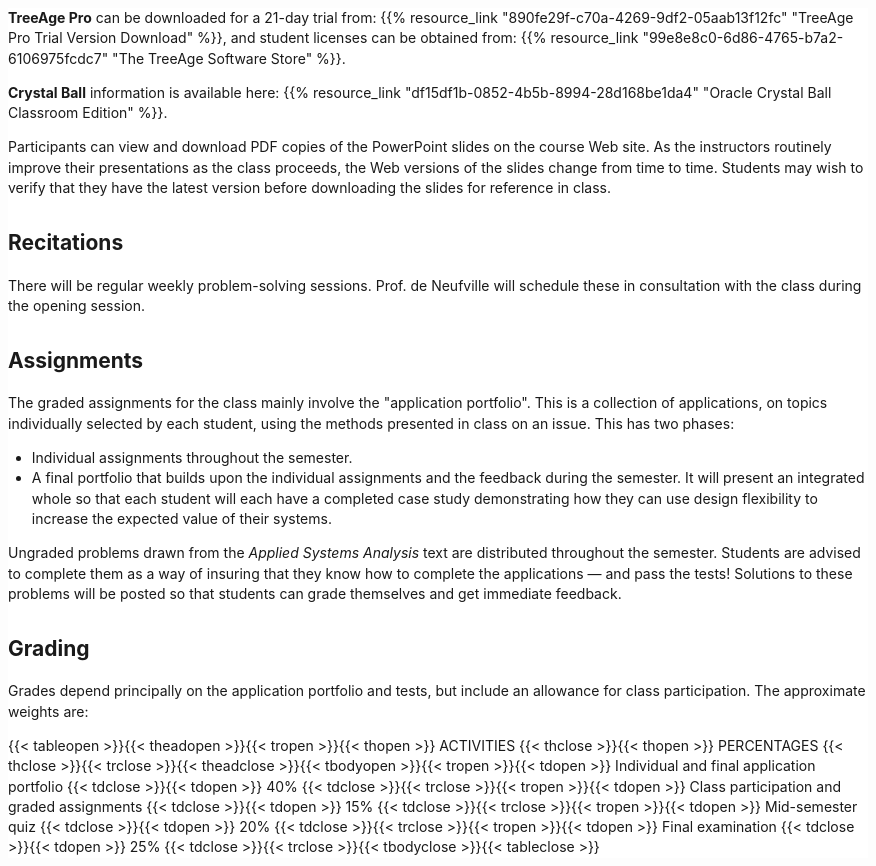 **TreeAge Pro** can be downloaded for a 21-day trial from: {{% resource_link "890fe29f-c70a-4269-9df2-05aab13f12fc" "TreeAge Pro Trial Version Download" %}}, and student licenses can be obtained from: {{% resource_link "99e8e8c0-6d86-4765-b7a2-6106975fcdc7" "The TreeAge Software Store" %}}.

**Crystal Ball** information is available here: {{% resource_link "df15df1b-0852-4b5b-8994-28d168be1da4" "Oracle Crystal Ball Classroom Edition" %}}.

Participants can view and download PDF copies of the PowerPoint slides on the course Web site. As the instructors routinely improve their presentations as the class proceeds, the Web versions of the slides change from time to time. Students may wish to verify that they have the latest version before downloading the slides for reference in class.

## Recitations

There will be regular weekly problem-solving sessions. Prof. de Neufville will schedule these in consultation with the class during the opening session.

## Assignments

The graded assignments for the class mainly involve the "application portfolio". This is a collection of applications, on topics individually selected by each student, using the methods presented in class on an issue. This has two phases:

- Individual assignments throughout the semester.
- A final portfolio that builds upon the individual assignments and the feedback during the semester. It will present an integrated whole so that each student will each have a completed case study demonstrating how they can use design flexibility to increase the expected value of their systems.

Ungraded problems drawn from the *Applied Systems Analysis* text are distributed throughout the semester. Students are advised to complete them as a way of insuring that they know how to complete the applications — and pass the tests! Solutions to these problems will be posted so that students can grade themselves and get immediate feedback.

## Grading

Grades depend principally on the application portfolio and tests, but include an allowance for class participation. The approximate weights are:

{{< tableopen >}}{{< theadopen >}}{{< tropen >}}{{< thopen >}}
ACTIVITIES
{{< thclose >}}{{< thopen >}}
PERCENTAGES
{{< thclose >}}{{< trclose >}}{{< theadclose >}}{{< tbodyopen >}}{{< tropen >}}{{< tdopen >}}
Individual and final application portfolio
{{< tdclose >}}{{< tdopen >}}
40%
{{< tdclose >}}{{< trclose >}}{{< tropen >}}{{< tdopen >}}
Class participation and graded assignments
{{< tdclose >}}{{< tdopen >}}
15%
{{< tdclose >}}{{< trclose >}}{{< tropen >}}{{< tdopen >}}
Mid-semester quiz
{{< tdclose >}}{{< tdopen >}}
20%
{{< tdclose >}}{{< trclose >}}{{< tropen >}}{{< tdopen >}}
Final examination
{{< tdclose >}}{{< tdopen >}}
25%
{{< tdclose >}}{{< trclose >}}{{< tbodyclose >}}{{< tableclose >}}
